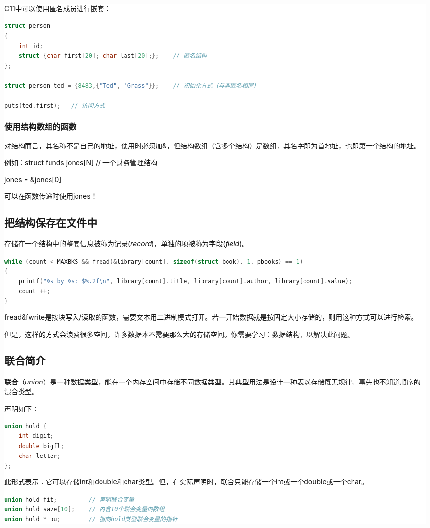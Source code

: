 C11中可以使用匿名成员进行嵌套：

```c
struct person
{
    int id;
    struct {char first[20]; char last[20];};    // 匿名结构
};

struct person ted = {8483,{"Ted", "Grass"}};    // 初始化方式（与非匿名相同）

puts(ted.first);   // 访问方式
```

### 使用结构数组的函数

对结构而言，其名称不是自己的地址，使用时必须加&，但结构数组（含多个结构）是数组，其名字即为首地址，也即第一个结构的地址。

例如：struct funds jones[N]     // 一个财务管理结构

jones = &jones[0]

可以在函数传递时使用jones！

## 把结构保存在文件中

存储在一个结构中的整套信息被称为记录(*record*)，单独的项被称为字段(*field*)。

```c
while (count < MAXBKS && fread(&library[count], sizeof(struct book), 1, pbooks) == 1)
{
    printf("%s by %s: $%.2f\n", library[count].title, library[count].author, library[count].value);
    count ++;
}
```

fread&fwrite是按块写入/读取的函数，需要文本用二进制模式打开。若一开始数据就是按固定大小存储的，则用这种方式可以进行检索。

但是，这样的方式会浪费很多空间，许多数据本不需要那么大的存储空间。你需要学习：数据结构，以解决此问题。

## 联合简介

**联合**（*union*）是一种数据类型，能在一个内存空间中存储不同数据类型。其典型用法是设计一种表以存储既无规律、事先也不知道顺序的混合类型。

声明如下：

```c
union hold {
    int digit;
    double bigfl;
    char letter;
};
```

此形式表示：它可以存储int和double和char类型。但，在实际声明时，联合只能存储一个int或一个double或一个char。

```c
union hold fit;         // 声明联合变量
union hold save[10];    // 内含10个联合变量的数组
union hold * pu;        // 指向hold类型联合变量的指针
```
